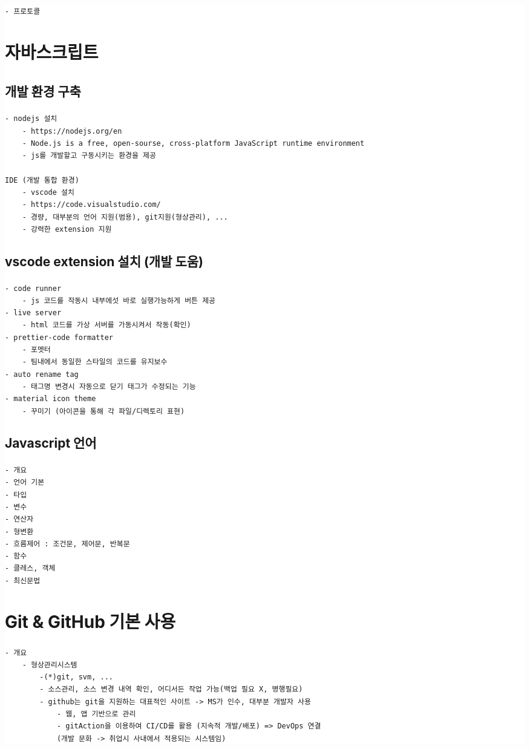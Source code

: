 
    - 프로토콜


# 자바스크립트
## 개발 환경 구축
    - nodejs 설치
        - https://nodejs.org/en
        - Node.js is a free, open-sourse, cross-platform JavaScript runtime environment
        - js를 개발할고 구동시키는 환경을 제공
    
    IDE (개발 통합 환경)
        - vscode 설치
        - https://code.visualstudio.com/
        - 경량, 대부분의 언어 지원(범용), git지원(형상관리), ...
        - 강력한 extension 지원

## vscode extension 설치 (개발 도움)
    - code runner
        - js 코드를 작동시 내부에섯 바로 실행가능하게 버튼 제공
    - live server
        - html 코드를 가상 서버를 가동시켜서 작동(확인)
    - prettier-code formatter
        - 포멧터
        - 팀내에서 동일한 스타일의 코드를 유지보수
    - auto rename tag
        - 태그명 변경시 자동으로 닫기 태그가 수정되는 기능
    - material icon theme
        - 꾸미기 (아이콘을 통해 각 파일/디렉토리 표현)

## Javascript 언어
    - 개요
    - 언어 기본
    - 타입
    - 변수
    - 연산자
    - 형변환
    - 흐름제어 : 조건문, 제어문, 반복문
    - 함수
    - 클레스, 객체
    - 최신문법

# Git & GitHub 기본 사용
    - 개요
        - 형상관리시스템
            -(*)git, svm, ...
            - 소스관리, 소스 변경 내역 확인, 어디서든 작업 가능(백업 필요 X, 병행필요)
            - github는 git을 지원하는 대표적인 사이트 -> MS가 인수, 대부분 개발자 사용
                - 웹, 앱 기반으로 관리
                - gitAction을 이용하여 CI/CD를 활용 (지속적 개발/배포) => DevOps 연결
                (개발 문화 -> 취업시 사내에서 적용되는 시스템임)
    